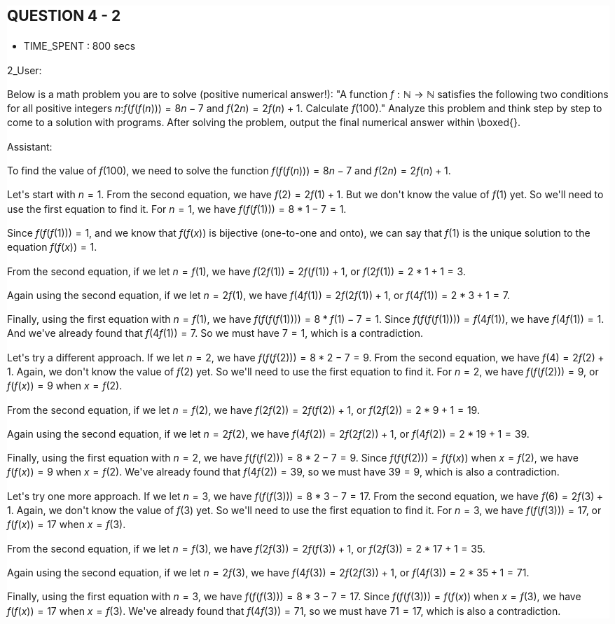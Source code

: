

## QUESTION 4 - 2 
- TIME_SPENT : 800 secs

2_User:

Below is a math problem you are to solve (positive numerical answer!):
"A function $f: \mathbb N \to \mathbb N$ satisfies the following two conditions for all positive integers $n$:$f(f(f(n)))=8n-7$ and $f(2n)=2f(n)+1$. Calculate $f(100)$."
Analyze this problem and think step by step to come to a solution with programs. After solving the problem, output the final numerical answer within \boxed{}.

Assistant:

 To find the value of $f(100)$, we need to solve the function $f(f(f(n)))=8n-7$ and $f(2n)=2f(n)+1$.

Let's start with $n=1$. From the second equation, we have $f(2)=2f(1)+1$. But we don't know the value of $f(1)$ yet. So we'll need to use the first equation to find it. For $n=1$, we have $f(f(f(1)))=8*1-7=1$.

Since $f(f(f(1)))=1$, and we know that $f(f(x))$ is bijective (one-to-one and onto), we can say that $f(1)$ is the unique solution to the equation $f(f(x))=1$.

From the second equation, if we let $n=f(1)$, we have $f(2f(1))=2f(f(1))+1$, or $f(2f(1))=2*1+1=3$.

Again using the second equation, if we let $n=2f(1)$, we have $f(4f(1))=2f(2f(1))+1$, or $f(4f(1))=2*3+1=7$.

Finally, using the first equation with $n=f(1)$, we have $f(f(f(f(1))))=8*f(1)-7=1$. Since $f(f(f(f(1))))=f(4f(1))$, we have $f(4f(1))=1$. And we've already found that $f(4f(1))=7$. So we must have $7=1$, which is a contradiction.

Let's try a different approach. If we let $n=2$, we have $f(f(f(2)))=8*2-7=9$. From the second equation, we have $f(4)=2f(2)+1$. Again, we don't know the value of $f(2)$ yet. So we'll need to use the first equation to find it. For $n=2$, we have $f(f(f(2)))=9$, or $f(f(x))=9$ when $x=f(2)$.

From the second equation, if we let $n=f(2)$, we have $f(2f(2))=2f(f(2))+1$, or $f(2f(2))=2*9+1=19$.

Again using the second equation, if we let $n=2f(2)$, we have $f(4f(2))=2f(2f(2))+1$, or $f(4f(2))=2*19+1=39$.

Finally, using the first equation with $n=2$, we have $f(f(f(2)))=8*2-7=9$. Since $f(f(f(2)))=f(f(x))$ when $x=f(2)$, we have $f(f(x))=9$ when $x=f(2)$. We've already found that $f(4f(2))=39$, so we must have $39=9$, which is also a contradiction.

Let's try one more approach. If we let $n=3$, we have $f(f(f(3)))=8*3-7=17$. From the second equation, we have $f(6)=2f(3)+1$. Again, we don't know the value of $f(3)$ yet. So we'll need to use the first equation to find it. For $n=3$, we have $f(f(f(3)))=17$, or $f(f(x))=17$ when $x=f(3)$.

From the second equation, if we let $n=f(3)$, we have $f(2f(3))=2f(f(3))+1$, or $f(2f(3))=2*17+1=35$.

Again using the second equation, if we let $n=2f(3)$, we have $f(4f(3))=2f(2f(3))+1$, or $f(4f(3))=2*35+1=71$.

Finally, using the first equation with $n=3$, we have $f(f(f(3)))=8*3-7=17$. Since $f(f(f(3)))=f(f(x))$ when $x=f(3)$, we have $f(f(x))=17$ when $x=f(3)$. We've already found that $f(4f(3))=71$, so we must have $71=17$, which is also a contradiction.
